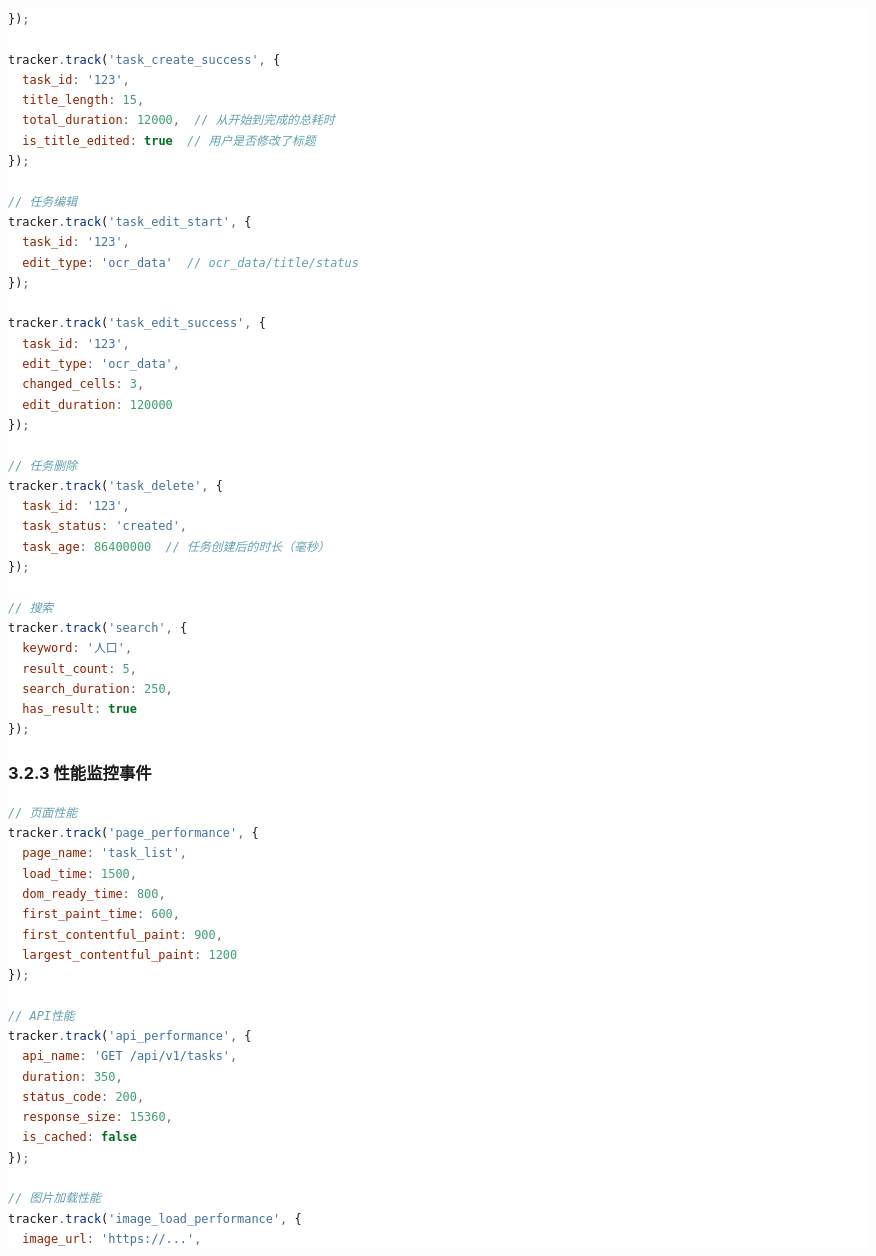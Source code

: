 ```javascript
});

tracker.track('task_create_success', {
  task_id: '123',
  title_length: 15,
  total_duration: 12000,  // 从开始到完成的总耗时
  is_title_edited: true  // 用户是否修改了标题
});

// 任务编辑
tracker.track('task_edit_start', {
  task_id: '123',
  edit_type: 'ocr_data'  // ocr_data/title/status
});

tracker.track('task_edit_success', {
  task_id: '123',
  edit_type: 'ocr_data',
  changed_cells: 3,
  edit_duration: 120000
});

// 任务删除
tracker.track('task_delete', {
  task_id: '123',
  task_status: 'created',
  task_age: 86400000  // 任务创建后的时长（毫秒）
});

// 搜索
tracker.track('search', {
  keyword: '人口',
  result_count: 5,
  search_duration: 250,
  has_result: true
});
```

### 3.2.3 性能监控事件

```javascript
// 页面性能
tracker.track('page_performance', {
  page_name: 'task_list',
  load_time: 1500,
  dom_ready_time: 800,
  first_paint_time: 600,
  first_contentful_paint: 900,
  largest_contentful_paint: 1200
});

// API性能
tracker.track('api_performance', {
  api_name: 'GET /api/v1/tasks',
  duration: 350,
  status_code: 200,
  response_size: 15360,
  is_cached: false
});

// 图片加载性能
tracker.track('image_load_performance', {
  image_url: 'https://...',
```